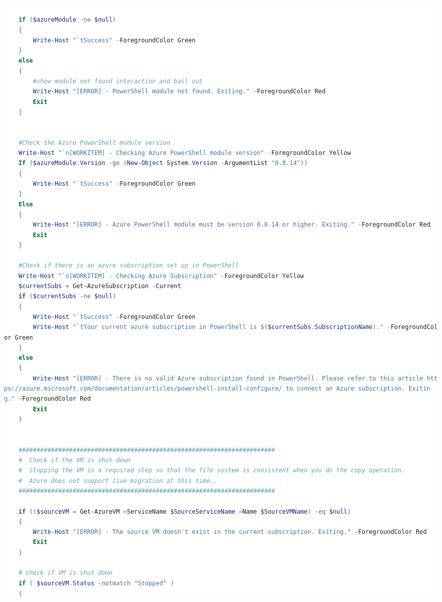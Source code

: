 ```powershell

    if ($azureModule -ne $null)
    {
        Write-Host "`tSuccess" -ForegroundColor Green
    }
    else
    {
        #show module not found interaction and bail out
        Write-Host "[ERROR] - PowerShell module not found. Exiting." -ForegroundColor Red
        Exit
    }


    #Check the Azure PowerShell module version
    Write-Host "`n[WORKITEM] - Checking Azure PowerShell module version" -ForegroundColor Yellow
    If ($azureModule.Version -ge (New-Object System.Version -ArgumentList "0.8.14"))
    {
        Write-Host "`tSuccess" -ForegroundColor Green
    }
    Else
    {
        Write-Host "[ERROR] - Azure PowerShell module must be version 0.8.14 or higher. Exiting." -ForegroundColor Red
        Exit
    }

    #Check if there is an azure subscription set up in PowerShell
    Write-Host "`n[WORKITEM] - Checking Azure Subscription" -ForegroundColor Yellow
    $currentSubs = Get-AzureSubscription -Current
    if ($currentSubs -ne $null)
    {
        Write-Host "`tSuccess" -ForegroundColor Green
        Write-Host "`tYour current azure subscription in PowerShell is $($currentSubs.SubscriptionName)." -ForegroundColor Green
    }
    else
    {
        Write-Host "[ERROR] - There is no valid Azure subscription found in PowerShell. Please refer to this article https://azure.microsoft.com/documentation/articles/powershell-install-configure/ to connect an Azure subscription. Exiting." -ForegroundColor Red
        Exit
    }


    #######################################################################
    #  Check if the VM is shut down
    #  Stopping the VM is a required step so that the file system is consistent when you do the copy operation.
    #  Azure does not support live migration at this time..
    #######################################################################

    if (($sourceVM = Get-AzureVM –ServiceName $SourceServiceName –Name $SourceVMName) -eq $null)
    {
        Write-Host "[ERROR] - The source VM doesn't exist in the current subscription. Exiting." -ForegroundColor Red
        Exit
    }

    # check if VM is shut down
    if ( $sourceVM.Status -notmatch "Stopped" )
    {
```

[4]: https://technet.microsoft.com/library/hh831739.aspx